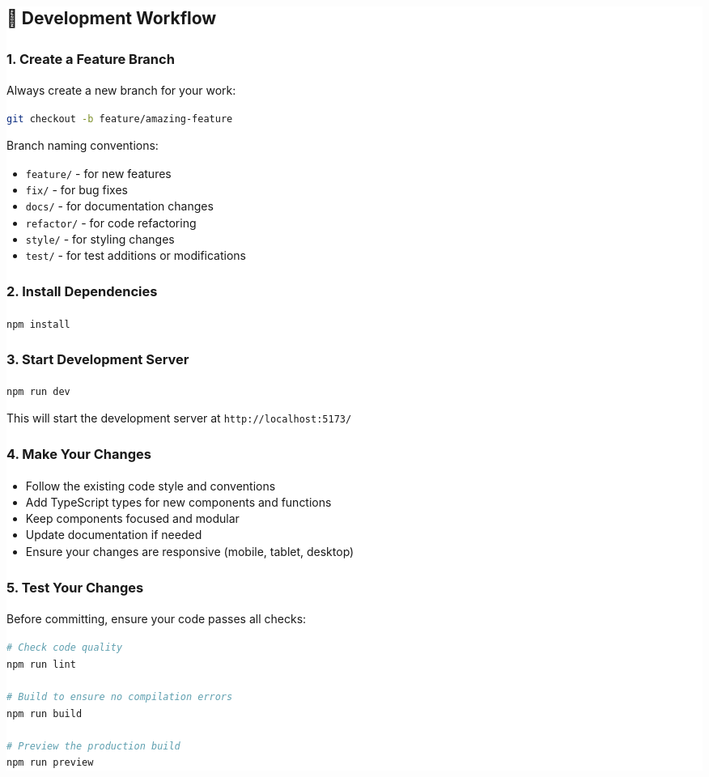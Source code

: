 ## 🔄 Development Workflow

### 1. Create a Feature Branch

Always create a new branch for your work:
```bash
git checkout -b feature/amazing-feature
```

Branch naming conventions:
- `feature/` - for new features
- `fix/` - for bug fixes
- `docs/` - for documentation changes
- `refactor/` - for code refactoring
- `style/` - for styling changes
- `test/` - for test additions or modifications

### 2. Install Dependencies

```bash
npm install
```

### 3. Start Development Server

```bash
npm run dev
```

This will start the development server at `http://localhost:5173/`

### 4. Make Your Changes

- Follow the existing code style and conventions
- Add TypeScript types for new components and functions
- Keep components focused and modular
- Update documentation if needed
- Ensure your changes are responsive (mobile, tablet, desktop)

### 5. Test Your Changes

Before committing, ensure your code passes all checks:

```bash
# Check code quality
npm run lint

# Build to ensure no compilation errors
npm run build

# Preview the production build
npm run preview
```
